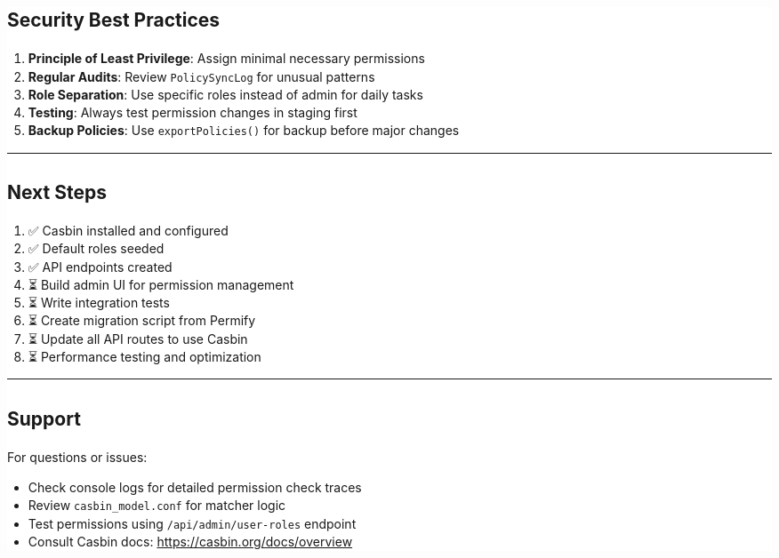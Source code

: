 
## Security Best Practices

1. **Principle of Least Privilege**: Assign minimal necessary permissions
2. **Regular Audits**: Review `PolicySyncLog` for unusual patterns
3. **Role Separation**: Use specific roles instead of admin for daily tasks
4. **Testing**: Always test permission changes in staging first
5. **Backup Policies**: Use `exportPolicies()` for backup before major changes

---

## Next Steps

1. ✅ Casbin installed and configured
2. ✅ Default roles seeded
3. ✅ API endpoints created
4. ⏳ Build admin UI for permission management
5. ⏳ Write integration tests
6. ⏳ Create migration script from Permify
7. ⏳ Update all API routes to use Casbin
8. ⏳ Performance testing and optimization

---

## Support

For questions or issues:
- Check console logs for detailed permission check traces
- Review `casbin_model.conf` for matcher logic
- Test permissions using `/api/admin/user-roles` endpoint
- Consult Casbin docs: https://casbin.org/docs/overview
